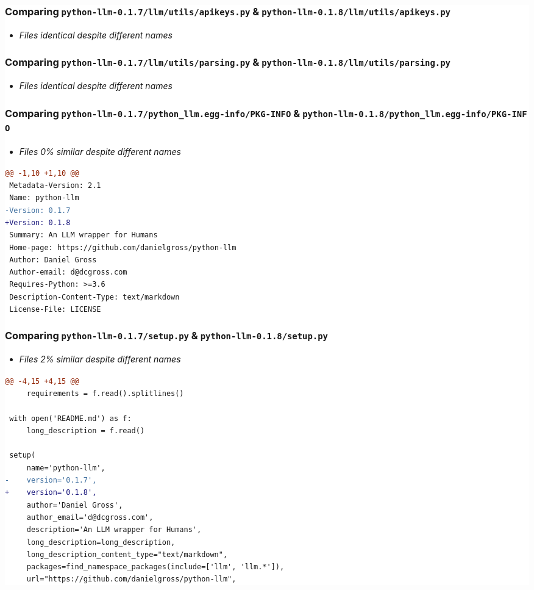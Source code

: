 ### Comparing `python-llm-0.1.7/llm/utils/apikeys.py` & `python-llm-0.1.8/llm/utils/apikeys.py`

 * *Files identical despite different names*

### Comparing `python-llm-0.1.7/llm/utils/parsing.py` & `python-llm-0.1.8/llm/utils/parsing.py`

 * *Files identical despite different names*

### Comparing `python-llm-0.1.7/python_llm.egg-info/PKG-INFO` & `python-llm-0.1.8/python_llm.egg-info/PKG-INFO`

 * *Files 0% similar despite different names*

```diff
@@ -1,10 +1,10 @@
 Metadata-Version: 2.1
 Name: python-llm
-Version: 0.1.7
+Version: 0.1.8
 Summary: An LLM wrapper for Humans
 Home-page: https://github.com/danielgross/python-llm
 Author: Daniel Gross
 Author-email: d@dcgross.com
 Requires-Python: >=3.6
 Description-Content-Type: text/markdown
 License-File: LICENSE
```

### Comparing `python-llm-0.1.7/setup.py` & `python-llm-0.1.8/setup.py`

 * *Files 2% similar despite different names*

```diff
@@ -4,15 +4,15 @@
     requirements = f.read().splitlines()
 
 with open('README.md') as f:
     long_description = f.read()
 
 setup(
     name='python-llm',
-    version='0.1.7',
+    version='0.1.8',
     author='Daniel Gross',
     author_email='d@dcgross.com',
     description='An LLM wrapper for Humans',
     long_description=long_description,
     long_description_content_type="text/markdown",
     packages=find_namespace_packages(include=['llm', 'llm.*']),
     url="https://github.com/danielgross/python-llm",
```

